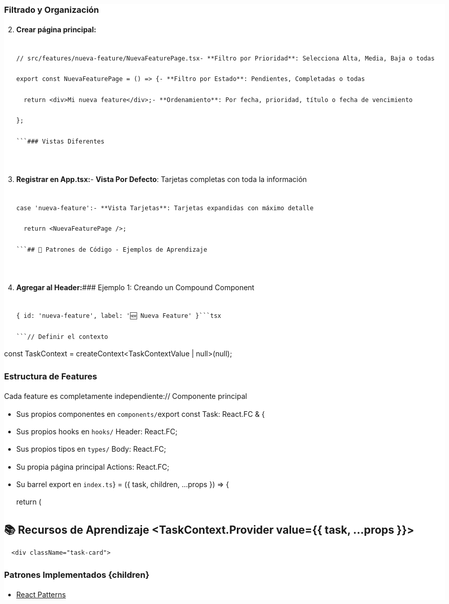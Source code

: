 ### Filtrado y Organización

2. **Crear página principal:**

   ```tsx- **Búsqueda**: Escribe en el campo de búsqueda para filtrar por título/descripción

   // src/features/nueva-feature/NuevaFeaturePage.tsx- **Filtro por Prioridad**: Selecciona Alta, Media, Baja o todas

   export const NuevaFeaturePage = () => {- **Filtro por Estado**: Pendientes, Completadas o todas

     return <div>Mi nueva feature</div>;- **Ordenamiento**: Por fecha, prioridad, título o fecha de vencimiento

   };

   ```### Vistas Diferentes



3. **Registrar en App.tsx:**- **Vista Por Defecto**: Tarjetas completas con toda la información

   ```tsx- **Vista Compacta**: Lista simple y minimalista

   case 'nueva-feature':- **Vista Tarjetas**: Tarjetas expandidas con máximo detalle

     return <NuevaFeaturePage />;

   ```## 🧪 Patrones de Código - Ejemplos de Aprendizaje



4. **Agregar al Header:**### Ejemplo 1: Creando un Compound Component

   ```tsx

   { id: 'nueva-feature', label: '🆕 Nueva Feature' }```tsx

   ```// Definir el contexto

const TaskContext = createContext<TaskContextValue | null>(null);

### Estructura de Features

Cada feature es completamente independiente:// Componente principal

- Sus propios componentes en `components/`export const Task: React.FC<TaskProps> & {

- Sus propios hooks en `hooks/`  Header: React.FC<TaskHeaderProps>;

- Sus propios tipos en `types/`  Body: React.FC<TaskBodyProps>;

- Su propia página principal  Actions: React.FC<TaskActionsProps>;

- Su barrel export en `index.ts`} = ({ task, children, ...props }) => {

  return (

## 📚 Recursos de Aprendizaje    <TaskContext.Provider value={{ task, ...props }}>

      <div className="task-card">

### Patrones Implementados        {children}

- [React Patterns](https://reactpatterns.com/)      </div>
   ```
